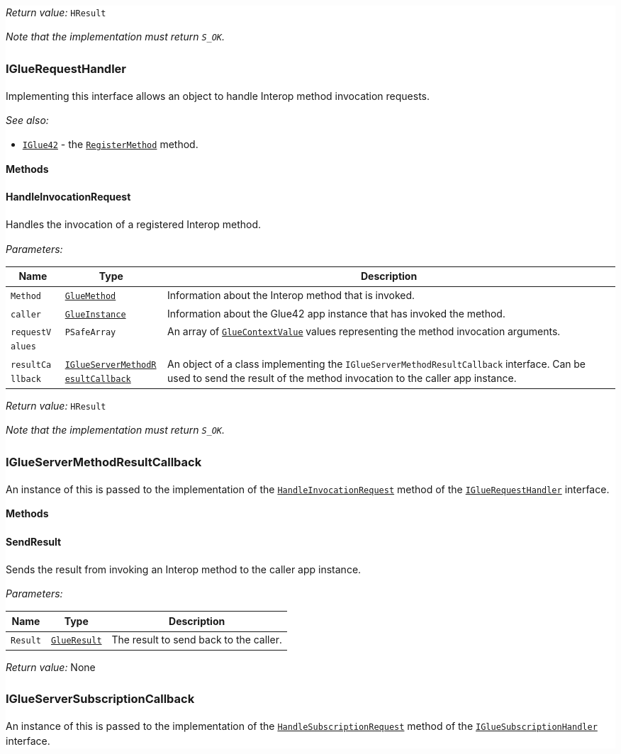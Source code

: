 *Return value:* `HResult`

*Note that the implementation must return `S_OK`.*

### IGlueRequestHandler

Implementing this interface allows an object to handle Interop method invocation requests.

*See also:*

- [`IGlue42`](#interfaces-iglue42) - the [`RegisterMethod`](#interfaces-iglue42-registermethod) method.

**Methods**

#### HandleInvocationRequest

Handles the invocation of a registered Interop method.

*Parameters:*

| Name | Type | Description |
|------|------|-------------|
| `Method` | [`GlueMethod`](#types-gluemethod) | Information about the Interop method that is invoked. |
| `caller` | [`GlueInstance`](#types-glueinstance) | Information about the Glue42 app instance that has invoked the method. |
| `requestValues` | `PSafeArray` | An array of [`GlueContextValue`](#types-gluecontextvalue) values representing the method invocation arguments. |
| `resultCallback` | [`IGlueServerMethodResultCallback`](#interfaces-iglueservermethodresultcallback) | An object of a class implementing the `IGlueServerMethodResultCallback` interface. Can be used to send the result of the method invocation to the caller app instance. |

*Return value:* `HResult`

*Note that the implementation must return `S_OK`.*

### IGlueServerMethodResultCallback

An instance of this is passed to the implementation of the [`HandleInvocationRequest`](#interfaces-igluerequesthandler-handleinvocationrequest) method of the  [`IGlueRequestHandler`](#interfaces-igluerequesthandler) interface.

**Methods**

#### SendResult

Sends the result from invoking an Interop method to the caller app instance.

*Parameters:*

| Name | Type | Description |
|------|------|-------------|
| `Result` | [`GlueResult`](#types-glueresult) | The result to send back to the caller. |

*Return value:* None

### IGlueServerSubscriptionCallback

An instance of this is passed to the implementation of the [`HandleSubscriptionRequest`](#interfaces-igluesubscriptionhandler-handlesubscriptionrequest) method of the [`IGlueSubscriptionHandler`](#interfaces-igluesubscriptionhandler) interface.
